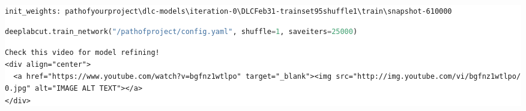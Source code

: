 `init_weights: pathofyourproject\dlc-models\iteration-0\DLCFeb31-trainset95shuffle1\train\snapshot-610000`

```python
deeplabcut.train_network("/pathofproject/config.yaml", shuffle=1, saveiters=25000)
```
```{hint}
Check this video for model refining!
<div align="center">
  <a href="https://www.youtube.com/watch?v=bgfnz1wtlpo" target="_blank"><img src="http://img.youtube.com/vi/bgfnz1wtlpo/0.jpg" alt="IMAGE ALT TEXT"></a>
</div>
```
